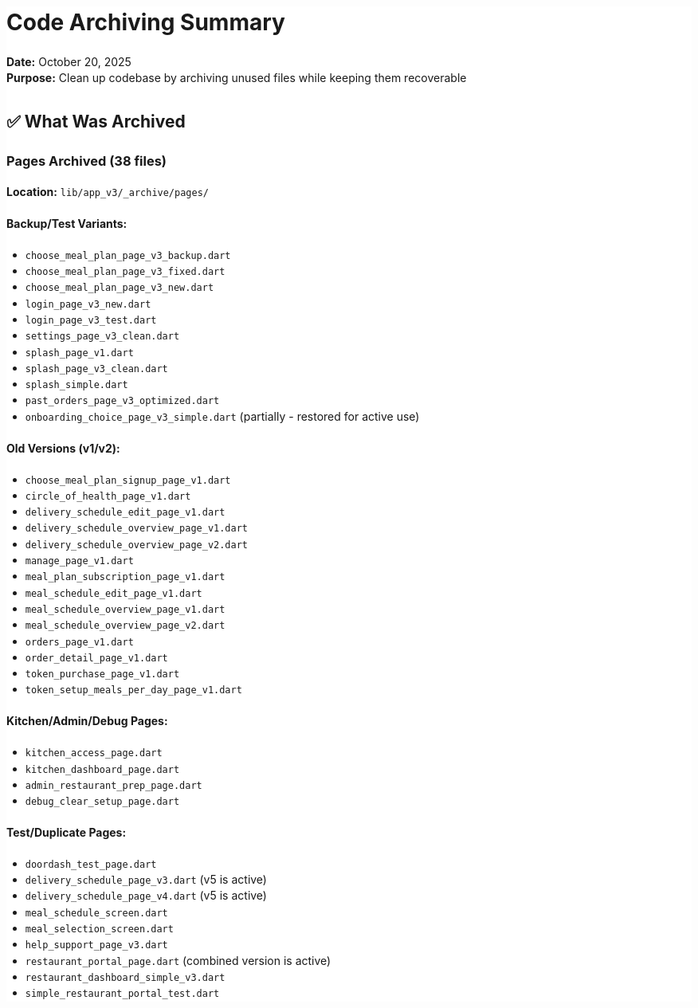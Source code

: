 # Code Archiving Summary
**Date:** October 20, 2025  
**Purpose:** Clean up codebase by archiving unused files while keeping them recoverable

## ✅ What Was Archived

### Pages Archived (38 files)
**Location:** `lib/app_v3/_archive/pages/`

#### Backup/Test Variants:
- `choose_meal_plan_page_v3_backup.dart`
- `choose_meal_plan_page_v3_fixed.dart`
- `choose_meal_plan_page_v3_new.dart`
- `login_page_v3_new.dart`
- `login_page_v3_test.dart`
- `settings_page_v3_clean.dart`
- `splash_page_v1.dart`
- `splash_page_v3_clean.dart`
- `splash_simple.dart`
- `past_orders_page_v3_optimized.dart`
- `onboarding_choice_page_v3_simple.dart` (partially - restored for active use)

#### Old Versions (v1/v2):
- `choose_meal_plan_signup_page_v1.dart`
- `circle_of_health_page_v1.dart`
- `delivery_schedule_edit_page_v1.dart`
- `delivery_schedule_overview_page_v1.dart`
- `delivery_schedule_overview_page_v2.dart`
- `manage_page_v1.dart`
- `meal_plan_subscription_page_v1.dart`
- `meal_schedule_edit_page_v1.dart`
- `meal_schedule_overview_page_v1.dart`
- `meal_schedule_overview_page_v2.dart`
- `orders_page_v1.dart`
- `order_detail_page_v1.dart`
- `token_purchase_page_v1.dart`
- `token_setup_meals_per_day_page_v1.dart`

#### Kitchen/Admin/Debug Pages:
- `kitchen_access_page.dart`
- `kitchen_dashboard_page.dart`
- `admin_restaurant_prep_page.dart`
- `debug_clear_setup_page.dart`

#### Test/Duplicate Pages:
- `doordash_test_page.dart`
- `delivery_schedule_page_v3.dart` (v5 is active)
- `delivery_schedule_page_v4.dart` (v5 is active)
- `meal_schedule_screen.dart`
- `meal_selection_screen.dart`
- `help_support_page_v3.dart`
- `restaurant_portal_page.dart` (combined version is active)
- `restaurant_dashboard_simple_v3.dart`
- `simple_restaurant_portal_test.dart`

